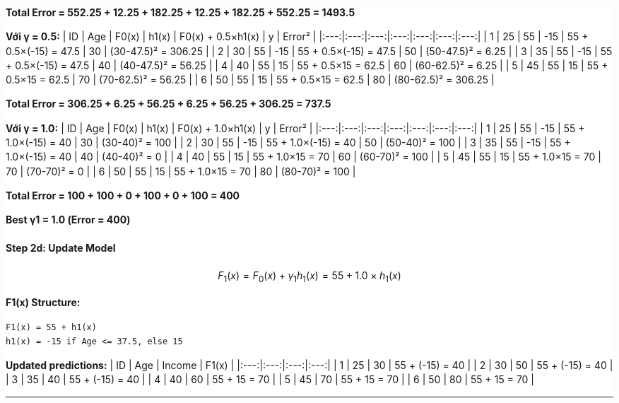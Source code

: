 **Total Error = 552.25 + 12.25 + 182.25 + 12.25 + 182.25 + 552.25 = 1493.5**

**Với γ = 0.5:**
| ID | Age | F0(x) | h1(x) | F0(x) + 0.5×h1(x) | y | Error² |
|:---:|:---:|:---:|:---:|:---:|:---:|:---:|
| 1 | 25 | 55 | -15 | 55 + 0.5×(-15) = 47.5 | 30 | (30-47.5)² = 306.25 |
| 2 | 30 | 55 | -15 | 55 + 0.5×(-15) = 47.5 | 50 | (50-47.5)² = 6.25 |
| 3 | 35 | 55 | -15 | 55 + 0.5×(-15) = 47.5 | 40 | (40-47.5)² = 56.25 |
| 4 | 40 | 55 | 15 | 55 + 0.5×15 = 62.5 | 60 | (60-62.5)² = 6.25 |
| 5 | 45 | 55 | 15 | 55 + 0.5×15 = 62.5 | 70 | (70-62.5)² = 56.25 |
| 6 | 50 | 55 | 15 | 55 + 0.5×15 = 62.5 | 80 | (80-62.5)² = 306.25 |

**Total Error = 306.25 + 6.25 + 56.25 + 6.25 + 56.25 + 306.25 = 737.5**

**Với γ = 1.0:**
| ID | Age | F0(x) | h1(x) | F0(x) + 1.0×h1(x) | y | Error² |
|:---:|:---:|:---:|:---:|:---:|:---:|:---:|
| 1 | 25 | 55 | -15 | 55 + 1.0×(-15) = 40 | 30 | (30-40)² = 100 |
| 2 | 30 | 55 | -15 | 55 + 1.0×(-15) = 40 | 50 | (50-40)² = 100 |
| 3 | 35 | 55 | -15 | 55 + 1.0×(-15) = 40 | 40 | (40-40)² = 0 |
| 4 | 40 | 55 | 15 | 55 + 1.0×15 = 70 | 60 | (60-70)² = 100 |
| 5 | 45 | 55 | 15 | 55 + 1.0×15 = 70 | 70 | (70-70)² = 0 |
| 6 | 50 | 55 | 15 | 55 + 1.0×15 = 70 | 80 | (80-70)² = 100 |

**Total Error = 100 + 100 + 0 + 100 + 0 + 100 = 400**

**Best γ1 = 1.0 (Error = 400)**

#### **Step 2d: Update Model**

$$F_1(x) = F_0(x) + \gamma_1 h_1(x) = 55 + 1.0 \times h_1(x)$$

**F1(x) Structure:**
```
F1(x) = 55 + h1(x)
h1(x) = -15 if Age <= 37.5, else 15
```

**Updated predictions:**
| ID | Age | Income | F1(x) |
|:---:|:---:|:---:|:---:|
| 1 | 25 | 30 | 55 + (-15) = 40 |
| 2 | 30 | 50 | 55 + (-15) = 40 |
| 3 | 35 | 40 | 55 + (-15) = 40 |
| 4 | 40 | 60 | 55 + 15 = 70 |
| 5 | 45 | 70 | 55 + 15 = 70 |
| 6 | 50 | 80 | 55 + 15 = 70 |

---